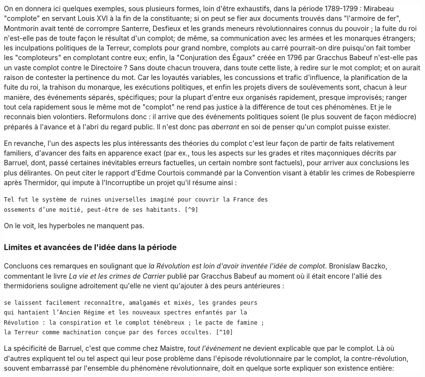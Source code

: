 On en donnera ici quelques exemples, sous plusieurs formes, loin d'être
exhaustifs, dans la période 1789-1799 : Mirabeau "complote" en servant Louis XVI
à la fin de la constituante; si on peut se fier aux documents trouvés dans
"l'armoire de fer", Montmorin avait tenté de corrompre Santerre, Desfieux et les
grands meneurs révolutionnaires connus du pouvoir ; la fuite du roi n'est-elle
pas de toute façon le résultat d'un complot; de même, sa communication avec les
armées et les monarques étrangers; les inculpations politiques de la Terreur,
complots pour grand nombre, complots au carré pourrait-on dire puisqu'on fait
tomber les "comploteurs" en complotant contre eux; enfin, la "Conjuration des
Égaux" créée en 1796 par Gracchus Babeuf n'est-elle pas un vaste complot contre
le Directoire ? Sans doute chacun trouvera, dans toute cette liste, à redire sur
le mot complot; et on aurait raison de contester la pertinence du mot. Car les
loyautés variables, les concussions et trafic d'influence, la planification de
la fuite du roi, la trahison du monarque, les exécutions politiques, et enfin
les projets divers de soulèvements sont, chacun à leur manière, des événements
séparés, spécifiques; pour la plupart d'entre eux organisés rapidement, presque
improvisés; ranger tout cela rapidement sous le même mot de "complot" ne rend
pas justice à la différence de tout ces phénomènes. Et je le reconnais bien
volontiers. Reformulons donc : il arrive que des événements politiques soient
(le plus souvent de façon médiocre) préparés à l'avance et à l'abri du regard
public. Il n'est donc pas *aberrant* en soi de penser qu'un complot puisse
exister.

En revanche, l'un des aspects les plus intéressants des théories du complot
c'est leur façon de partir de faits relativement familiers, d'avancer des faits
en apparence exact (par ex., tous les aspects sur les grades et rites
maçonniques décrits par Barruel, dont, passé certaines inévitables erreurs
factuelles, un certain nombre sont factuels), pour arriver aux conclusions les
plus délirantes. On peut citer le rapport d'Edme Courtois commandé par la
Convention visant à établir les crimes de Robespierre après Thermidor, qui
impute à l'Incorruptibe un projet qu'il résume ainsi :

    Tel fut le système de ruines universelles imaginé pour couvrir la France des
    ossements d’une moitié, peut-être de ses habitants. [^9]

On le voit, les hyperboles ne manquent pas.

### Limites et avancées de l'idée dans la période

Concluons ces remarques en soulignant que *la Révolution est loin d'avoir
inventée l'idée de complot*. Bronislaw Baczko, commentant le livre *La vie et les
crimes de Carrier* publié par Gracchus Babeuf au moment où il était encore
l'allié des thermidoriens souligne adroitement qu'elle ne vient qu'ajouter à des
peurs antérieures :

    se laissent facilement reconnaître, amalgamés et mixés, les grandes peurs
    qui hantaient l’Ancien Régime et les nouveaux spectres enfantés par la
    Révolution : la conspiration et le complot ténébreux ; le pacte de famine ;
    la Terreur comme machination conçue par des forces occultes. [^10]

La spécificité de Barruel, c'est que comme chez Maistre, *tout l'événement* ne
devient explicable que par le complot. Là où d'autres expliquent tel ou tel
aspect qui leur pose problème dans l'épisode révolutionnaire par le complot, la
contre-révolution, souvent embarrassé par l'ensemble du phénomène
révolutionnaire, doit en quelque sorte expliquer son existence entière:


[^1]: À une exception notable, Louis Blanc, dans son *Histoire de la Révolution Française*, Paris, Pagnerre, Furne et Cie, 1869. Mais l'approche de Blanc est nettement moins complotiste. Pour le reste, il est frappant de voir combien il existe une espèce de *reductio ad Barruelum*, notamment chez mes amis et rivaux des *Annales Historiques de la Révolution Française*, tout particulièrement quand il s'agit de s'en prendre à Augustin Cochin. Voir par exemple "Les Francs-maçons et la Révolution (autour de la "Machine" de Cochin)" de Charles Porset in *Annales historiques de la Révolution Française*, 1990, [disponible en ligne ici](http://www.persee.fr/web/revues/home/prescript/article/ahrf_0003-4436_1990_num_279_1_1291). Je trouve moi-même que la lecture de Furet est par moment très généreuse envers Cochin, et qu'il en gomme par moment les aspects les plus réactionnaires; mais Porset en fait une lecture, à l'inverse, spectaculairement malveillante par moment.
[^2]: Sans rien trouver à reprocher à l'érudition et aux réflexions de Sternhell, avec qui je partage du reste une grande méfiance envers les présupposés de Burke, je n'aime pas beaucoup cette formule "d'anti-lumières", qui semble donner à la philosophie des Lumières une unité qui me paraît en grande partie reconstruite. Les anti-lumières, du reste, ne sont guères plus homogènes.
[^3]: Darrin McMahon, *Enemies of the Enlightenment: The French Counter-Enlightenment and the Making of Modernity*, Oxford University Press, Oxford, 2001.
[^4]: L'emploi de ce terme est particulièrement problématique dans le contexte révolutionnaire. Les modérés, sur la période 1789-1799 peuvent désigner au moins deux courants: la droite de la Constituante - qui voulait "modérer" la Constitution; le courant parfois dit des "Indulgents" mené par Danton et Desmoulins fin 1793. Je l'emploierai dans tout ce texte dans une acceptation plus moderne, c'est à dire "opposé à toute solution qui paraît extrême".
[^5]: Je dois confier ici que n'étant ni catholique, ni franc-maçon, je suis toujours très surpris de la grande hostilité entre ces deux sensibilités dans la France contemporaine, et de l'écho que leurs hostilités respectives peuvent encore avoir au moins dans les médias.
[^6]: Michel Riquet, *Augustin de Barruel : un jésuite face aux jacobins francs-maçons (1741-1820)*, Paris, Beauchesne, 1989. Michel Riquet, lui-même membre de la Compagnie de Jésus, ne doit pas être considéré comme un hagiographe aveugle, loin s'en faut. D'abord ce serait faire une grande injustice à un remarquable résistant, arrêté par la Gestapo et déporté à Dachau en 1944. Ensuite, Riquet fût dans toute l'après-guerre un partisan du dialogue entre l'Eglise et la franc-maçonnerie française. On ne saurait donc y voir un apologue de Barruel.
[^7]: Je souligne. AHRF, volume 235, p. 136 - http://www.persee.fr/web/revues/home/prescript/article/ahrf_0003-4436_1979_num_235_1_1041_t1_0135_0000_2). Loin de moi l'idée d'accuser Jacques Godechot, très remarquable historien au demeurant, de complotisme. Je souligne simplement que la réduction complotiste est facile à faire - et du reste, c'est en creux ce que Godechot fait avec Furet et son interprétation de Cochin.
[^8]: Joseph de Maistre, *Considérations sur la France* *in Oeuvres Complètes de Joseph de Maistre*, Slatkine reprints, Genève, 1979, p. 7.
[^9]: Edme Bonaventure Courtois, *Rapport fait au nom de la Commission chargée de l'examen des papiers trouvés chez Robespierre et ses Complices*, An III, Maret, pp. 8-9.
[^10]: Bronislaw Baczko, *Comment sortir de la Terreur*, Gallimard, 1989, p. 253.
[^11]: Augustin Barruel, *Mémoires pour servir à l'histoire du Jacobinisme - Nouvelle et dernière édition*, 5 volumes, P. Fauche, Hambourg, 1803.
[^12]: Un lecteur un peu caustique pourrait se dire que cette définition pourrait atteindre une partie de la philosophie de l'histoire. C'est tout à fait exact; "la ruse de la raison" chère à Hegel est à mes yeux la version philosophique et présentable, dirons-nous, de l'historiographie complotiste. Je me dois de mentionner ici une version moins polémique de cette idée, celle évoquée notamment par Karl Löwith dans son remarquable *Histoire et Salut, les présupposés théologiques de la philosophie de l'histoire* (édition française chez Gallimard, Paris, 2002). La thèse Löwith, que je résume grossièrement ici, est que les philosophies de l'histoire du XIXe siècle ne sont que les sécularisations des pensées de l'histoire dans la théologie judéo-chrétienne.
[^13]: *Journal ecclésiastique ou bibliothèque raisonnée des sciences ecclésiastiques*, Crapart, janvier 1789, pp. 17-18.
[^14]: *Journal ecclésiastique ou bibliothèque raisonnée des sciences ecclésiastiques*, Crapart, janvier 1790, p. 3.
[^15]: Cf. le §8 de l'article de Guillaume Colot sur le catholicisme dans la presse révolutionnaire parut dans les AHRF de 2009, [disponible en ligne](https://ahrf.revues.org/10719?lang=fr).
[^16]: On peut rappeler rapidement que cette question a scindé le clergé catholique en deux; au sein même de l'Assemblée Constituante, seuls 99 ecclésiastiques prêteront le serment sur deux cent cinquante. La position de Barruel sur la question n'a rien d'exceptionnelle.
[^17]: Sur ce vaste et complexe sujet, je suivrais pour ma part l'interprétation proposée par Pierre Caron (*Les Massacres de Septembre*, Paris, La Maison du Livre français, 1935), d'un mouvement spontané et non organisé. Si je crois volontiers qu'un grand nombre de journées révolutionnaires sont plus planifiées, l'explosion de violence des journées de septembre me paraît plutôt caractéristique d'un mouvement non préparé et non encadré. Dans le silence des sources, les autres interprétations me paraissent téméraires. Pour rappel, le bilan des massacres - je suis toujours Caron - est estimé aux alentours de 1.300 morts. Point important pour comprendre la perception de Barruel, il y a parmi les victimes de nombreux prêtres réfractaires.
[^18]: Je m'oppose ici, avec tout le respect que je dois à un chercheur bien plus érudit que moi et un très fin connaisseur de l'histoire religieuse, à l'interprétation proposée par Michel Péronnet dans "Barruel avant Barruel" (*Pour la Révolution française : recueil d'études en hommage à Claude Mazauric*, dir. Christine le Bozec, Eric Wauters, Publications de l'Université de Rouen,  pp. 45-50) qui, tout en reconnaissant qu'il y a là un "jalon", voit dans ce texte la continuation des *Helviennes*. Mon hypothèse, on l'aura compris, et qu'il y a un glissement chez Barruel entre des formules polémiques toutes faites et le moment où il a commencé à prendre ces formules au sérieux, suite au traumatisme de septembre.
[^19]: Augustin Barruel, *Histoire du clergé pendant la Révolution française*, Londres, J. Debrett, 1793. Les citations qui suivront seront tirées d'une édition de 1801 trouvée [via Google Books](https://play.google.com/books/reader?id=zXsOAAAAYAAJ&printsec=frontcover&output=reader&hl=en&pg=GBS.PP5). Je ne peux malheureusement pas exclure que plusieurs éléments soient différents de la première édition et influencée par les *Mémoires...*.
[^20]: *Ibid.*, p. 197. (Graphie modernisée par mes soins, toute faute de grammaire ou d'orthographe est la mienne).
[^21]: *Ibid.*, p. 223. Il s'agit en réalité du mot d'un curé (!), certes un peu atypique, Jean Meslier, rendu célèbre par Voltaire. Pascale Pellerin a publié un article tout à fait remarquable sur Diderot et la postérité où elle retrace l'histoire de la formule, que Diderot n'a fait que reprendre (dans les Eleuthéromanes), disponible [en ligne ici](https://rde.revues.org/176) (cf. § 9 à 11).
[^22]: Augustin barruel, *Mémoires...*, *Op. cit.*, t. V, p. 158.
[^23]: *Ibid.*, t. V, p. 165.
[^24]: *Ibid.*, t. V, p. 180.
[^25]: *Ibid.*, t. V, p. 285. Les italiques sont d'origine.
[^26]: Qu'on comprenne bien le sens de cette phrase, qui, sous une plume protestante comme la mienne, est à prendre avec un peu d'ironie. Je ne crois pas une seconde à la modération de Bossuet; si je dois admettre que dans sa volonté de réconciliation du schisme, il y eut toujours chez lui une grande foi dans la raison et la controverse écrite, et même une capacité à transiger sur certains points du dogme catholique (notamment la piété mariale), les faibles protestations de Bossuet contre les dragonnades m'ont toujours paru d'une certaine hypocrisie, comme en témoignent son soutient à la révocation de l'édit de Nantes. Ce que je veux dire par ma comparaison, c'est que mon argument n'est pas de dire que Barruel est un modéré, mais plutôt qu'il se perçoit comme tel - nettement plus que Maistre, par exemple.
[^27]: *Ibid.*, t. V, p. 289. La page suivante, Barruel dit que "liberté du génie, liberté de la presse" sont des vains mots, et va jusqu'à dire ques les libraires Crapart (un de ses anciens éditeurs !) et Jourdan, ou le journal de La Harpe sont "des conjurations". On voit ici que l'idée de complot déborde complètement de la définition que nous avions admise; des textes parus au grand jour finissent par y appartenir.
[^28]: *Ibid.*, t. V, p. 292.
[^29]: *Ibid.*, t. V, p. 317.
[^30]: La phrase se trouve - à ma connaissance - dans les papiers de Robespierre compilés par Courtois. Il est difficile, partant de là, de s'assurer de sa véracité, puisque cete compilation vise essentiellement à discréditer Robespierre après Thermidor. Mais je crois volontiers que la phrase n'est pas une invention. Courtois part de ce propos pour y voir la preuve des aspirations monarchistes qu'il prête à Robespierre. Sans retenir cette interprétation délirante, la phrase me paraît assez caractéristique des problèmes que les révolutionnaires et leurs contemporains (Barruel compris) ont avec une démocratie pensée comme organisation pacifiée des désaccords au sein de la Cité.
[^31]: *Ibid.*, t. V, p. 324.
[^32]: Là encore, c'est un trop qu'il partage avec les révolutionnaires.
[^33]: On m'excusera une lecture particulièrement psychologisante, mais un aspect révélateur me semble être l'obsession que Barruel met à insister sur l'origine manichéiste qu'il prête à la franc-maçonnerie, trouvant un plaisir singulièement mesquin à dire que tout le système qu'il dénonce descend d'un "esclave" (je ne sais pas très bien d'où lui vient cette idée selon laquelle Mani, que Barruel appelle, comme on le faisait à l'époque, Manès, serait un esclave, ce qui est complètement faux), origine qu'il juste "humiliante" (cf. tome II, chapitre XIII).
[^34]: Sur ce délicat sujet, les textes les plus critiques (et à peu près sérieux, encore que rédigés avec une plume peut-être plus vigoureuse qu'universitaire) que je connaisse viennent  des historiens catholiques, comme Pierre Chacunu, ou Jean de Viguerie (du comité scientifique du Front National, pour vous situer le courant idéologique), deux contributeurs du déplorable *Livre noir de la Révolution Française*.
[^35]: François Furet, *Penser la Révolution Française*, Gallimard, Folio Histoire, 1978, p. 195. Mais il faurait rendre à Hegel ce qui lui appartient.
[^36]: *Ibid.*, p. 263. Furet vise ici Aulard.
[^37]: Il importe ici de souligner la dette que Furet doit à Alfred Cobban (cf. *The social interpration of the French Revolution*, CUP, 1964), dont le nom est hélas moins connu en France mais mériterait d'être mieux connu.
[^38]: *Ibid.*, p. 206.
[^39]: *Ibid.*, p. 278.
[^40]: Je m'empresse de préciser que ceci n'est en rien une pique contre Furet, dont le propos ici est d'inviter l'historien à une moindre focalisation sur les individus et une plus grande prise en considération de leur milieu, et de leur imaginaire politique. Cependant, je ne suis passûr de suivre Furet sur cette réflexion; il me semble que l'idée "d'idéologie jacobine" est peut-être une vue de l'esprit, qui prête aux sociétés jacobines plus d'homogénéité qu'elles n'en ont peut-être eues.
[^41]: Augustin Cochin, *La crise de l'histoire révolutionnaire: Taine et M. Aulard*, Honoré Champion, Paris, 1909, p. 51.
[^42]: *Ibid.*, p. 43.
[^43]: *Ibid.*, p. 4.
[^44]: Texte complètement oublié aujourd'hui, mais l'une des premières grande compilation sur l'histoire révolutionnaire. Le texte, malgré son titre, n'a rien de philosophique. Fantin est beaucoup plus proche des révolutionnaires que ne l'a été Barruel; mais doit être lu avec autant d'attention, car son goût prononcé pour la fiction contamine souvent son travail historique.
[^45]: Il est difficile de ne pas citer sur ce sujet le célèbre 3ème paragraphe du livre II du *Contrat Social*, et la conclusion résumée au paragraphe suivant: "il importe donc, pour avoir bien l’énoncé de la volonté générale qu’il n’y ait pas de société partielle dans l’Etat".